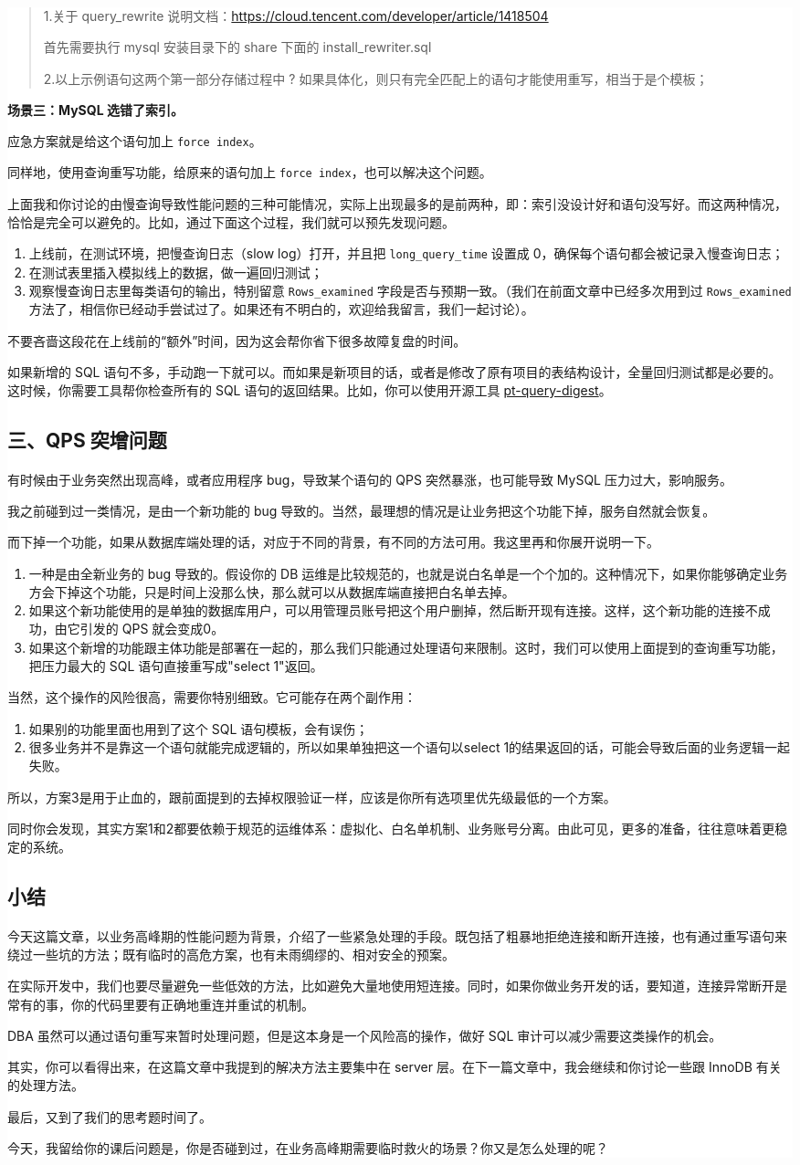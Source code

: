 > 1.关于 query_rewrite 说明文档：https://cloud.tencent.com/developer/article/1418504
>
> 首先需要执行 mysql 安装目录下的 share 下面的 install_rewriter.sql 
>
> 2.以上示例语句这两个第一部分存储过程中 ? 如果具体化，则只有完全匹配上的语句才能使用重写，相当于是个模板；

**场景三：MySQL 选错了索引。**

应急方案就是给这个语句加上 `force index`。

同样地，使用查询重写功能，给原来的语句加上 `force index`，也可以解决这个问题。

上面我和你讨论的由慢查询导致性能问题的三种可能情况，实际上出现最多的是前两种，即：索引没设计好和语句没写好。而这两种情况，恰恰是完全可以避免的。比如，通过下面这个过程，我们就可以预先发现问题。

1. 上线前，在测试环境，把慢查询日志（slow log）打开，并且把 `long_query_time` 设置成 0，确保每个语句都会被记录入慢查询日志；
2. 在测试表里插入模拟线上的数据，做一遍回归测试；
3. 观察慢查询日志里每类语句的输出，特别留意 `Rows_examined` 字段是否与预期一致。（我们在前面文章中已经多次用到过 `Rows_examined` 方法了，相信你已经动手尝试过了。如果还有不明白的，欢迎给我留言，我们一起讨论）。

不要吝啬这段花在上线前的“额外”时间，因为这会帮你省下很多故障复盘的时间。

如果新增的 SQL 语句不多，手动跑一下就可以。而如果是新项目的话，或者是修改了原有项目的表结构设计，全量回归测试都是必要的。这时候，你需要工具帮你检查所有的 SQL 语句的返回结果。比如，你可以使用开源工具 [pt-query-digest](https://www.percona.com/doc/percona-toolkit/3.0/pt-query-digest.html)。

## 三、QPS 突增问题

有时候由于业务突然出现高峰，或者应用程序 bug，导致某个语句的 QPS 突然暴涨，也可能导致 MySQL 压力过大，影响服务。

我之前碰到过一类情况，是由一个新功能的 bug 导致的。当然，最理想的情况是让业务把这个功能下掉，服务自然就会恢复。

而下掉一个功能，如果从数据库端处理的话，对应于不同的背景，有不同的方法可用。我这里再和你展开说明一下。

1. 一种是由全新业务的 bug 导致的。假设你的 DB 运维是比较规范的，也就是说白名单是一个个加的。这种情况下，如果你能够确定业务方会下掉这个功能，只是时间上没那么快，那么就可以从数据库端直接把白名单去掉。
2. 如果这个新功能使用的是单独的数据库用户，可以用管理员账号把这个用户删掉，然后断开现有连接。这样，这个新功能的连接不成功，由它引发的 QPS 就会变成0。
3. 如果这个新增的功能跟主体功能是部署在一起的，那么我们只能通过处理语句来限制。这时，我们可以使用上面提到的查询重写功能，把压力最大的 SQL 语句直接重写成"select 1"返回。

当然，这个操作的风险很高，需要你特别细致。它可能存在两个副作用：

1. 如果别的功能里面也用到了这个 SQL 语句模板，会有误伤；
2. 很多业务并不是靠这一个语句就能完成逻辑的，所以如果单独把这一个语句以select 1的结果返回的话，可能会导致后面的业务逻辑一起失败。

所以，方案3是用于止血的，跟前面提到的去掉权限验证一样，应该是你所有选项里优先级最低的一个方案。

同时你会发现，其实方案1和2都要依赖于规范的运维体系：虚拟化、白名单机制、业务账号分离。由此可见，更多的准备，往往意味着更稳定的系统。

## 小结

今天这篇文章，以业务高峰期的性能问题为背景，介绍了一些紧急处理的手段。既包括了粗暴地拒绝连接和断开连接，也有通过重写语句来绕过一些坑的方法；既有临时的高危方案，也有未雨绸缪的、相对安全的预案。

在实际开发中，我们也要尽量避免一些低效的方法，比如避免大量地使用短连接。同时，如果你做业务开发的话，要知道，连接异常断开是常有的事，你的代码里要有正确地重连并重试的机制。

DBA 虽然可以通过语句重写来暂时处理问题，但是这本身是一个风险高的操作，做好 SQL 审计可以减少需要这类操作的机会。

其实，你可以看得出来，在这篇文章中我提到的解决方法主要集中在 server 层。在下一篇文章中，我会继续和你讨论一些跟 InnoDB 有关的处理方法。

最后，又到了我们的思考题时间了。

今天，我留给你的课后问题是，你是否碰到过，在业务高峰期需要临时救火的场景？你又是怎么处理的呢？
